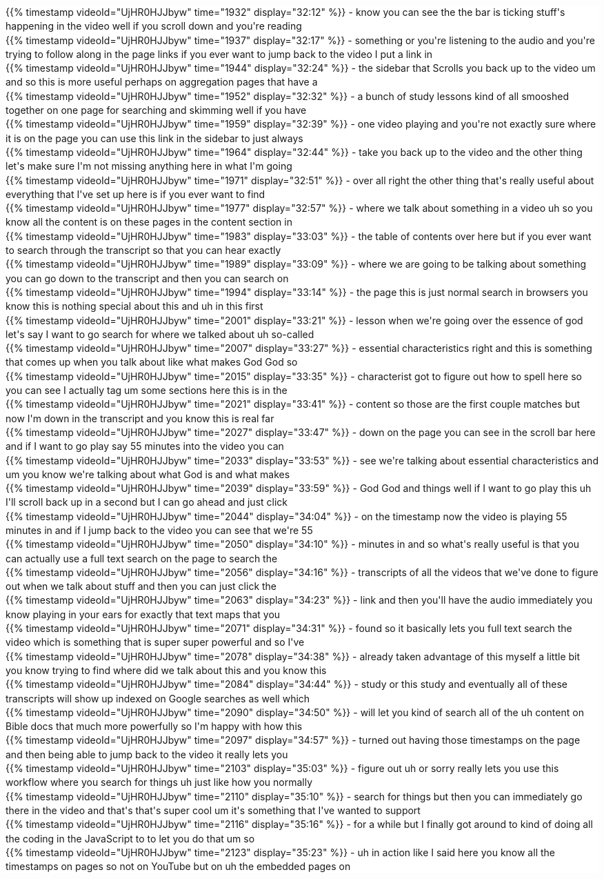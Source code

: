 {{% timestamp videoId="UjHR0HJJbyw" time="1932" display="32:12" %}} - know you can see the the bar is ticking stuff's happening in the video well if you scroll down and you're reading  
{{% timestamp videoId="UjHR0HJJbyw" time="1937" display="32:17" %}} - something or you're listening to the audio and you're trying to follow along in the page links if you ever want to jump back to the video I put a link in  
{{% timestamp videoId="UjHR0HJJbyw" time="1944" display="32:24" %}} - the sidebar that Scrolls you back up to the video um and so this is more useful perhaps on aggregation pages that have a  
{{% timestamp videoId="UjHR0HJJbyw" time="1952" display="32:32" %}} - a bunch of study lessons kind of all smooshed together on one page for searching and skimming well if you have  
{{% timestamp videoId="UjHR0HJJbyw" time="1959" display="32:39" %}} - one video playing and you're not exactly sure where it is on the page you can use this link in the sidebar to just always  
{{% timestamp videoId="UjHR0HJJbyw" time="1964" display="32:44" %}} - take you back up to the video and the other thing let's make sure I'm not missing anything here in what I'm going  
{{% timestamp videoId="UjHR0HJJbyw" time="1971" display="32:51" %}} - over all right the other thing that's really useful about everything that I've set up here is if you ever want to find  
{{% timestamp videoId="UjHR0HJJbyw" time="1977" display="32:57" %}} - where we talk about something in a video uh so you know all the content is on these pages in the content section in  
{{% timestamp videoId="UjHR0HJJbyw" time="1983" display="33:03" %}} - the table of contents over here but if you ever want to search through the transcript so that you can hear exactly  
{{% timestamp videoId="UjHR0HJJbyw" time="1989" display="33:09" %}} - where we are going to be talking about something you can go down to the transcript and then you can search on  
{{% timestamp videoId="UjHR0HJJbyw" time="1994" display="33:14" %}} - the page this is just normal search in browsers you know this is nothing special about this and uh in this first  
{{% timestamp videoId="UjHR0HJJbyw" time="2001" display="33:21" %}} - lesson when we're going over the essence of god let's say I want to go search for where we talked about uh so-called  
{{% timestamp videoId="UjHR0HJJbyw" time="2007" display="33:27" %}} - essential characteristics right and this is something that comes up when you talk about like what makes God God so  
{{% timestamp videoId="UjHR0HJJbyw" time="2015" display="33:35" %}} - characterist got to figure out how to spell here so you can see I actually tag um some sections here this is in the  
{{% timestamp videoId="UjHR0HJJbyw" time="2021" display="33:41" %}} - content so those are the first couple matches but now I'm down in the transcript and you know this is real far  
{{% timestamp videoId="UjHR0HJJbyw" time="2027" display="33:47" %}} - down on the page you can see in the scroll bar here and if I want to go play say 55 minutes into the video you can  
{{% timestamp videoId="UjHR0HJJbyw" time="2033" display="33:53" %}} - see we're talking about essential characteristics and um you know we're talking about what God is and what makes  
{{% timestamp videoId="UjHR0HJJbyw" time="2039" display="33:59" %}} - God God and things well if I want to go play this uh I'll scroll back up in a second but I can go ahead and just click  
{{% timestamp videoId="UjHR0HJJbyw" time="2044" display="34:04" %}} - on the timestamp now the video is playing 55 minutes in and if I jump back to the video you can see that we're 55  
{{% timestamp videoId="UjHR0HJJbyw" time="2050" display="34:10" %}} - minutes in and so what's really useful is that you can actually use a full text search on the page to search the  
{{% timestamp videoId="UjHR0HJJbyw" time="2056" display="34:16" %}} - transcripts of all the videos that we've done to figure out when we talk about stuff and then you can just click the  
{{% timestamp videoId="UjHR0HJJbyw" time="2063" display="34:23" %}} - link and then you'll have the audio immediately you know playing in your ears for exactly that text maps that you  
{{% timestamp videoId="UjHR0HJJbyw" time="2071" display="34:31" %}} - found so it basically lets you full text search the video which is something that is super super powerful and so I've  
{{% timestamp videoId="UjHR0HJJbyw" time="2078" display="34:38" %}} - already taken advantage of this myself a little bit you know trying to find where did we talk about this and you know this  
{{% timestamp videoId="UjHR0HJJbyw" time="2084" display="34:44" %}} - study or this study and eventually all of these transcripts will show up indexed on Google searches as well which  
{{% timestamp videoId="UjHR0HJJbyw" time="2090" display="34:50" %}} - will let you kind of search all of the uh content on Bible docs that much more powerfully so I'm happy with how this  
{{% timestamp videoId="UjHR0HJJbyw" time="2097" display="34:57" %}} - turned out having those timestamps on the page and then being able to jump back to the video it really lets you  
{{% timestamp videoId="UjHR0HJJbyw" time="2103" display="35:03" %}} - figure out uh or sorry really lets you use this workflow where you search for things uh just like how you normally  
{{% timestamp videoId="UjHR0HJJbyw" time="2110" display="35:10" %}} - search for things but then you can immediately go there in the video and that's that's super cool um it's something that I've wanted to support  
{{% timestamp videoId="UjHR0HJJbyw" time="2116" display="35:16" %}} - for a while but I finally got around to kind of doing all the coding in the JavaScript to to let you do that um so  
{{% timestamp videoId="UjHR0HJJbyw" time="2123" display="35:23" %}} - uh in action like I said here you know all the timestamps on pages so not on YouTube but on uh the embedded pages on  